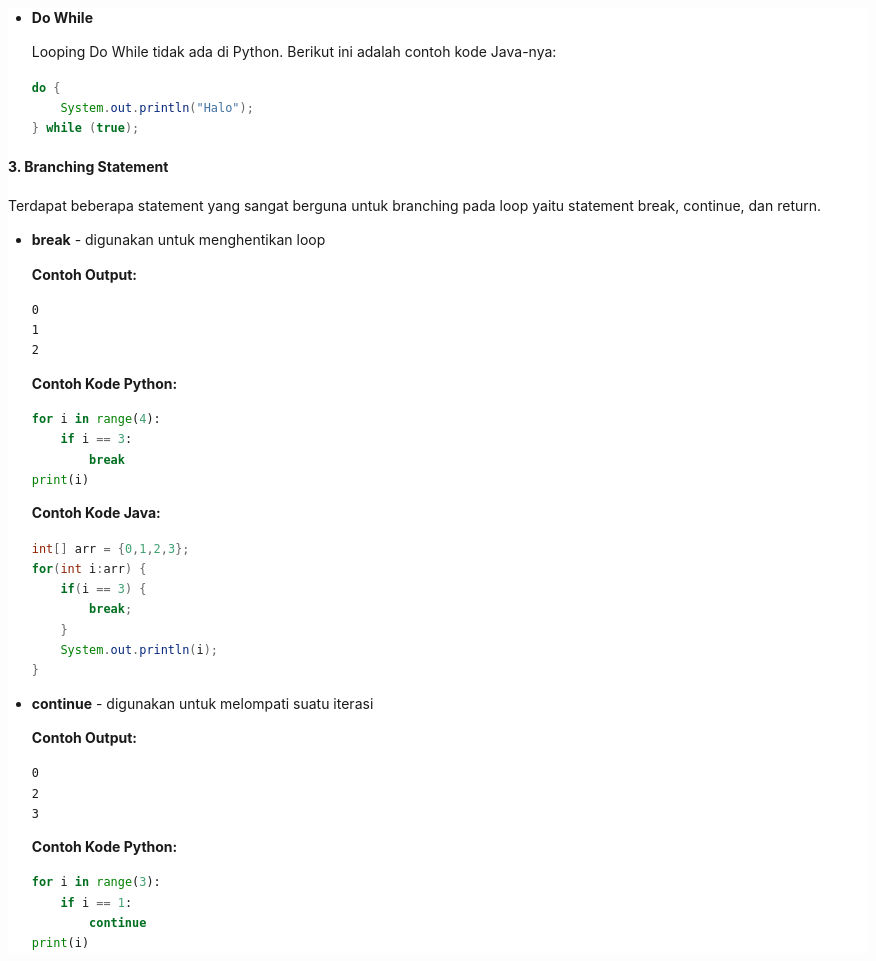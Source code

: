 - **Do While**

	Looping Do While tidak ada di Python. Berikut ini adalah contoh kode Java-nya:
	```java
	do {
		System.out.println("Halo");
	} while (true);
	```

#### 3. **Branching Statement**
Terdapat beberapa statement yang sangat berguna untuk branching pada loop yaitu statement break, continue, dan return.
- **break** - digunakan untuk menghentikan loop

	**Contoh Output:**
	```
	0
	1
	2
	```

	**Contoh Kode Python:**
	```python
	for i in range(4):
		if i == 3:
			break
	print(i)
	```

	**Contoh Kode Java:**
	```java
	int[] arr = {0,1,2,3};
	for(int i:arr) {
		if(i == 3) {
			break;
		}
		System.out.println(i);
	}
	```

- **continue** - digunakan untuk melompati suatu iterasi

	**Contoh Output:**
	```
	0
	2
	3
	```

	**Contoh Kode Python:**
	```python
	for i in range(3):
		if i == 1:
			continue
	print(i)
	```
